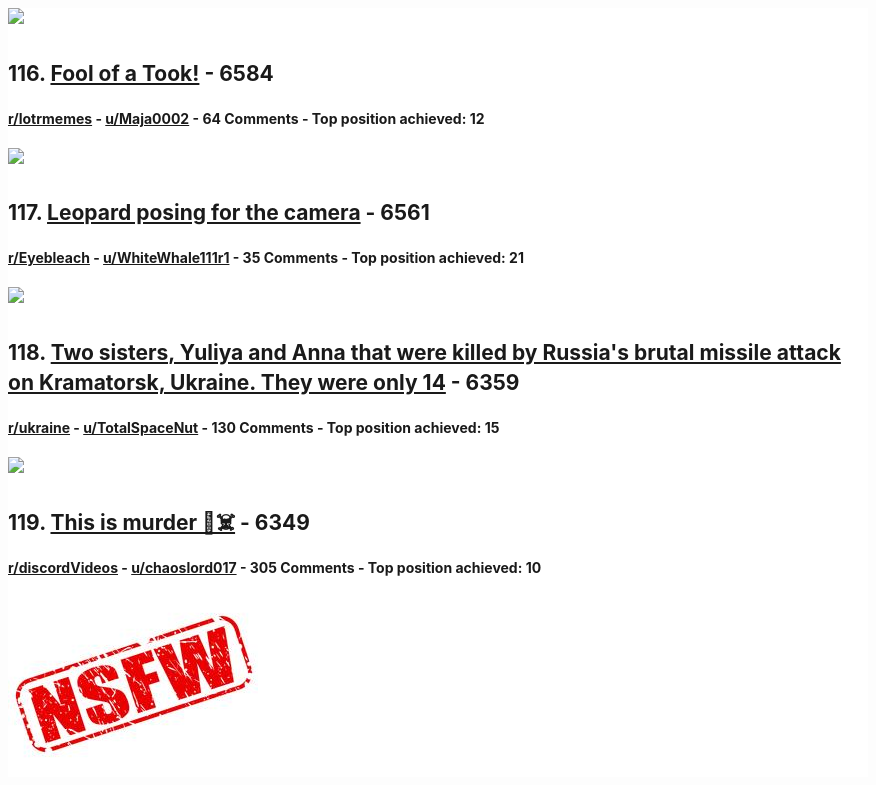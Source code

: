 <a href="https://i.redd.it/3qfn1hkofu8b1.png"><img src="https://a.thumbs.redditmedia.com/LjAlNwQjP-fFNn1r0LBoQUKeYHNgObo77XGWWrjjHy4.jpg"></img></a>

## 116. [Fool of a Took!](http://reddit.com/r/lotrmemes/comments/14l5xsi/fool_of_a_took/) - 6584
#### [r/lotrmemes](http://reddit.com/r/lotrmemes) - [u/Maja0002](http://reddit.com/u/Maja0002) - 64 Comments - Top position achieved: 12

<a href="https://i.redd.it/afpsm31elq8b1.jpg"><img src="https://b.thumbs.redditmedia.com/dxvckTxcirpzUAWJ6LgaJn-c1QscTGZ3H5GJb9o9J4w.jpg"></img></a>

## 117. [Leopard posing for the camera](http://reddit.com/r/Eyebleach/comments/14ktiul/leopard_posing_for_the_camera/) - 6561
#### [r/Eyebleach](http://reddit.com/r/Eyebleach) - [u/WhiteWhale111r1](http://reddit.com/u/WhiteWhale111r1) - 35 Comments - Top position achieved: 21

<a href="https://i.redd.it/rjnfezbidn8b1.jpg"><img src="https://a.thumbs.redditmedia.com/QXYXO5LOGYqN_YC1ClJcidpoWy9ackgz9J5cCDjaAl4.jpg"></img></a>

## 118. [Two sisters, Yuliya and Anna that were killed by Russia's brutal missile attack on Kramatorsk, Ukraine. They were only 14](http://reddit.com/r/ukraine/comments/14l3oz0/two_sisters_yuliya_and_anna_that_were_killed_by/) - 6359
#### [r/ukraine](http://reddit.com/r/ukraine) - [u/TotalSpaceNut](http://reddit.com/u/TotalSpaceNut) - 130 Comments - Top position achieved: 15

<a href="https://i.redd.it/khsg2fejxp8b1.jpg"><img src="https://b.thumbs.redditmedia.com/nNWagd4PxKRtRXhwAgGvlElnvd5B8Pq57C58x8xYGSw.jpg"></img></a>

## 119. [This is murder 🫡☠️](http://reddit.com/r/discordVideos/comments/14l3w90/this_is_murder/) - 6349
#### [r/discordVideos](http://reddit.com/r/discordVideos) - [u/chaoslord017](http://reddit.com/u/chaoslord017) - 305 Comments - Top position achieved: 10

<a href="https://v.redd.it/3kfcdchf0q8b1"><img src="https://github.com/mgerb/top-of-reddit/raw/master/nsfw.jpg"></img></a>
